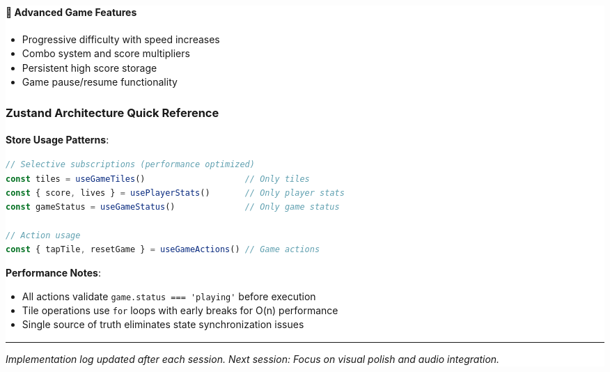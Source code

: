#### 🔧 **Advanced Game Features**

- Progressive difficulty with speed increases
- Combo system and score multipliers
- Persistent high score storage
- Game pause/resume functionality

### Zustand Architecture Quick Reference

**Store Usage Patterns**:

```typescript
// Selective subscriptions (performance optimized)
const tiles = useGameTiles()                    // Only tiles
const { score, lives } = usePlayerStats()       // Only player stats
const gameStatus = useGameStatus()              // Only game status

// Action usage
const { tapTile, resetGame } = useGameActions() // Game actions
```

**Performance Notes**:

- All actions validate `game.status === 'playing'` before execution
- Tile operations use `for` loops with early breaks for O(n) performance
- Single source of truth eliminates state synchronization issues

---

*Implementation log updated after each session. Next session: Focus on visual polish and audio integration.*
